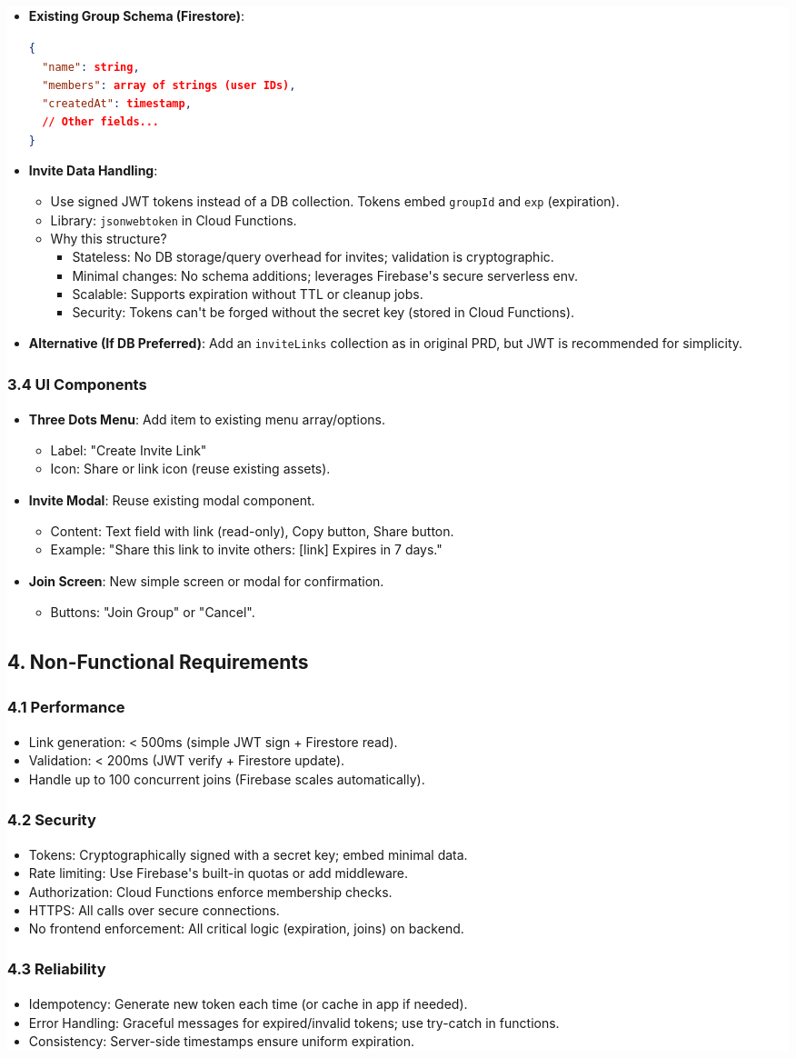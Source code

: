 - **Existing Group Schema (Firestore)**:
  ```json
  {
    "name": string,
    "members": array of strings (user IDs),
    "createdAt": timestamp,
    // Other fields...
  }
  ```

- **Invite Data Handling**:
  - Use signed JWT tokens instead of a DB collection. Tokens embed `groupId` and `exp` (expiration).
  - Library: `jsonwebtoken` in Cloud Functions.
  - Why this structure? 
    - Stateless: No DB storage/query overhead for invites; validation is cryptographic.
    - Minimal changes: No schema additions; leverages Firebase's secure serverless env.
    - Scalable: Supports expiration without TTL or cleanup jobs.
    - Security: Tokens can't be forged without the secret key (stored in Cloud Functions).

- **Alternative (If DB Preferred)**: Add an `inviteLinks` collection as in original PRD, but JWT is recommended for simplicity.

### 3.4 UI Components
- **Three Dots Menu**: Add item to existing menu array/options.
  - Label: "Create Invite Link"
  - Icon: Share or link icon (reuse existing assets).

- **Invite Modal**: Reuse existing modal component.
  - Content: Text field with link (read-only), Copy button, Share button.
  - Example: "Share this link to invite others: [link] Expires in 7 days."

- **Join Screen**: New simple screen or modal for confirmation.
  - Buttons: "Join Group" or "Cancel".

## 4. Non-Functional Requirements
### 4.1 Performance
- Link generation: < 500ms (simple JWT sign + Firestore read).
- Validation: < 200ms (JWT verify + Firestore update).
- Handle up to 100 concurrent joins (Firebase scales automatically).

### 4.2 Security
- Tokens: Cryptographically signed with a secret key; embed minimal data.
- Rate limiting: Use Firebase's built-in quotas or add middleware.
- Authorization: Cloud Functions enforce membership checks.
- HTTPS: All calls over secure connections.
- No frontend enforcement: All critical logic (expiration, joins) on backend.

### 4.3 Reliability
- Idempotency: Generate new token each time (or cache in app if needed).
- Error Handling: Graceful messages for expired/invalid tokens; use try-catch in functions.
- Consistency: Server-side timestamps ensure uniform expiration.
